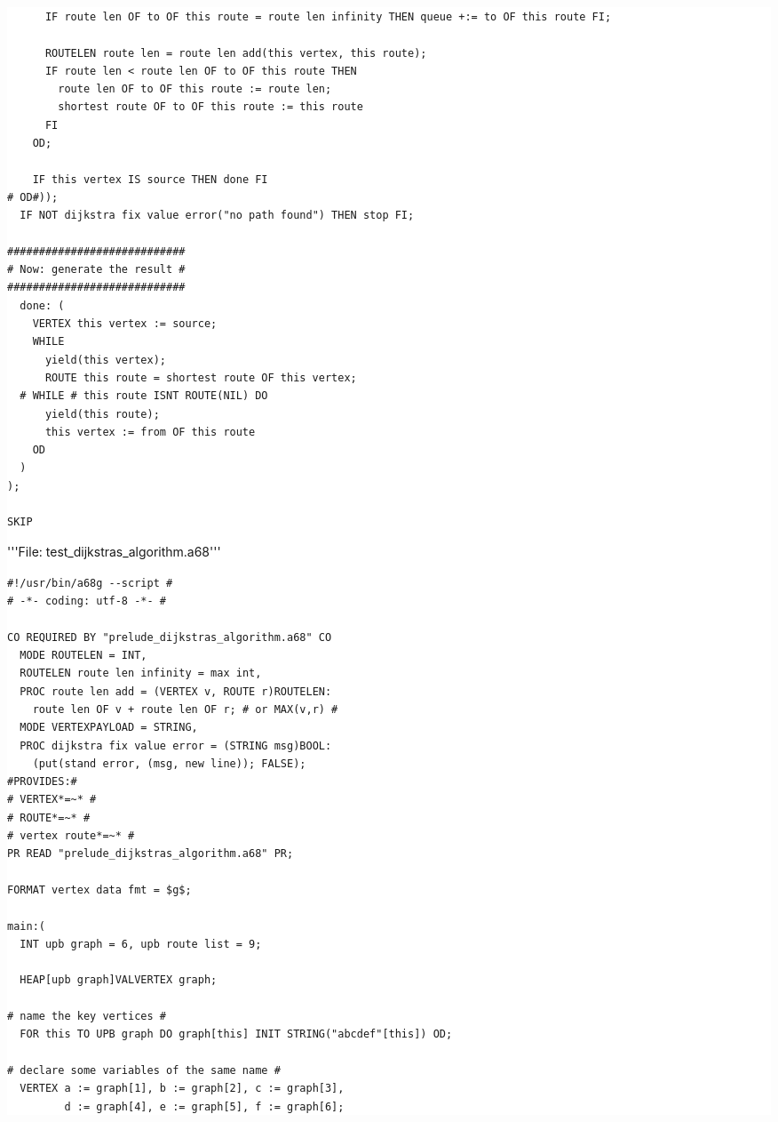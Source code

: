 ```algol68
      IF route len OF to OF this route = route len infinity THEN queue +:= to OF this route FI;

      ROUTELEN route len = route len add(this vertex, this route);
      IF route len < route len OF to OF this route THEN
        route len OF to OF this route := route len;
        shortest route OF to OF this route := this route
      FI
    OD;

    IF this vertex IS source THEN done FI
# OD#));
  IF NOT dijkstra fix value error("no path found") THEN stop FI;

############################
# Now: generate the result #
############################
  done: (
    VERTEX this vertex := source;
    WHILE
      yield(this vertex);
      ROUTE this route = shortest route OF this vertex;
  # WHILE # this route ISNT ROUTE(NIL) DO
      yield(this route);
      this vertex := from OF this route
    OD
  )
);

SKIP
```
'''File: test_dijkstras_algorithm.a68'''
```algol68
#!/usr/bin/a68g --script #
# -*- coding: utf-8 -*- #

CO REQUIRED BY "prelude_dijkstras_algorithm.a68" CO
  MODE ROUTELEN = INT,
  ROUTELEN route len infinity = max int,
  PROC route len add = (VERTEX v, ROUTE r)ROUTELEN:
    route len OF v + route len OF r; # or MAX(v,r) #
  MODE VERTEXPAYLOAD = STRING,
  PROC dijkstra fix value error = (STRING msg)BOOL:
    (put(stand error, (msg, new line)); FALSE);
#PROVIDES:#
# VERTEX*=~* #
# ROUTE*=~* #
# vertex route*=~* #
PR READ "prelude_dijkstras_algorithm.a68" PR;

FORMAT vertex data fmt = $g$;

main:(
  INT upb graph = 6, upb route list = 9;

  HEAP[upb graph]VALVERTEX graph;

# name the key vertices #
  FOR this TO UPB graph DO graph[this] INIT STRING("abcdef"[this]) OD;

# declare some variables of the same name #
  VERTEX a := graph[1], b := graph[2], c := graph[3],
         d := graph[4], e := graph[5], f := graph[6];

```